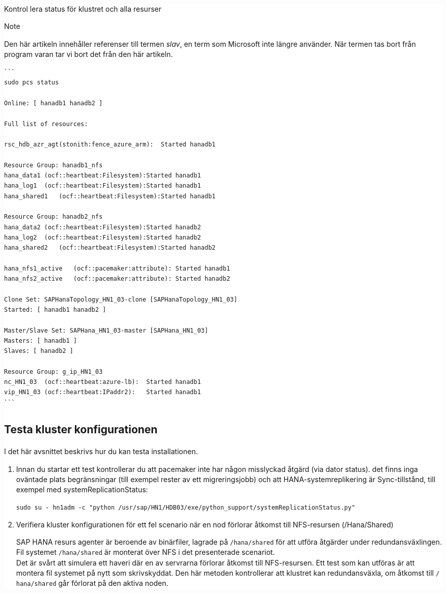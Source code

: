    Kontrol lera status för klustret och alla resurser
   > [!NOTE]
   > Den här artikeln innehåller referenser till termen *slav*, en term som Microsoft inte längre använder. När termen tas bort från program varan tar vi bort det från den här artikeln.
   
    ```
    sudo pcs status
    
    Online: [ hanadb1 hanadb2 ]
    
    Full list of resources:
    
    rsc_hdb_azr_agt(stonith:fence_azure_arm):  Started hanadb1
    
    Resource Group: hanadb1_nfs
    hana_data1 (ocf::heartbeat:Filesystem):Started hanadb1
    hana_log1  (ocf::heartbeat:Filesystem):Started hanadb1
    hana_shared1   (ocf::heartbeat:Filesystem):Started hanadb1
    
    Resource Group: hanadb2_nfs
    hana_data2 (ocf::heartbeat:Filesystem):Started hanadb2
    hana_log2  (ocf::heartbeat:Filesystem):Started hanadb2
    hana_shared2   (ocf::heartbeat:Filesystem):Started hanadb2
    
    hana_nfs1_active   (ocf::pacemaker:attribute): Started hanadb1
    hana_nfs2_active   (ocf::pacemaker:attribute): Started hanadb2
    
    Clone Set: SAPHanaTopology_HN1_03-clone [SAPHanaTopology_HN1_03]
    Started: [ hanadb1 hanadb2 ]
    
    Master/Slave Set: SAPHana_HN1_03-master [SAPHana_HN1_03]
    Masters: [ hanadb1 ]
    Slaves: [ hanadb2 ]
    
    Resource Group: g_ip_HN1_03
    nc_HN1_03  (ocf::heartbeat:azure-lb):  Started hanadb1
    vip_HN1_03 (ocf::heartbeat:IPaddr2):   Started hanadb1
    ```

## <a name="test-the-cluster-setup"></a>Testa kluster konfigurationen

I det här avsnittet beskrivs hur du kan testa installationen. 

1. Innan du startar ett test kontrollerar du att pacemaker inte har någon misslyckad åtgärd (via dator status). det finns inga oväntade plats begränsningar (till exempel rester av ett migreringsjobb) och att HANA-systemreplikering är Sync-tillstånd, till exempel med systemReplicationStatus:

    ```
    sudo su - hn1adm -c "python /usr/sap/HN1/HDB03/exe/python_support/systemReplicationStatus.py"
    ```

2. Verifiera kluster konfigurationen för ett fel scenario när en nod förlorar åtkomst till NFS-resursen (/Hana/Shared)

   SAP HANA resurs agenter är beroende av binärfiler, lagrade på `/hana/shared` för att utföra åtgärder under redundansväxlingen. Fil systemet  `/hana/shared` är monterat över NFS i det presenterade scenariot.  
   Det är svårt att simulera ett haveri där en av servrarna förlorar åtkomst till NFS-resursen. Ett test som kan utföras är att montera fil systemet på nytt som skrivskyddat.
   Den här metoden kontrollerar att klustret kan redundansväxla, om åtkomst till `/hana/shared` går förlorat på den aktiva noden.     
